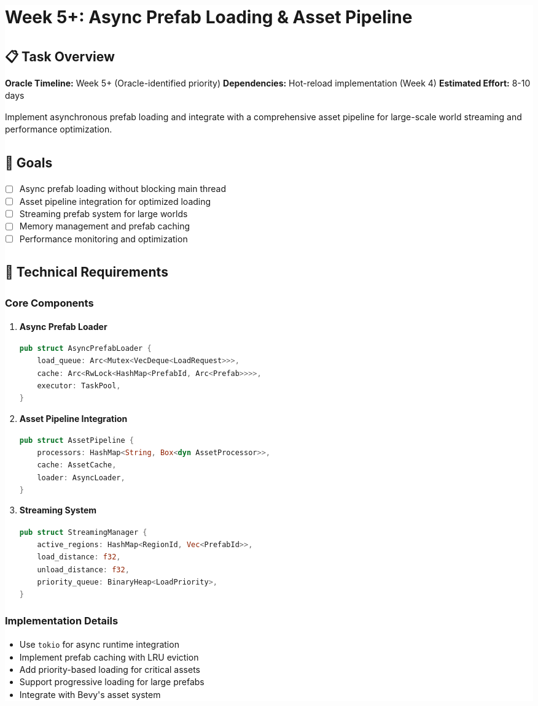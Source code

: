 # Week 5+: Async Prefab Loading & Asset Pipeline

## 📋 Task Overview
**Oracle Timeline:** Week 5+ (Oracle-identified priority)
**Dependencies:** Hot-reload implementation (Week 4)
**Estimated Effort:** 8-10 days

Implement asynchronous prefab loading and integrate with a comprehensive asset pipeline for large-scale world streaming and performance optimization.

## 🎯 Goals
- [ ] Async prefab loading without blocking main thread
- [ ] Asset pipeline integration for optimized loading
- [ ] Streaming prefab system for large worlds
- [ ] Memory management and prefab caching
- [ ] Performance monitoring and optimization

## 🔧 Technical Requirements

### Core Components
1. **Async Prefab Loader**
   ```rust
   pub struct AsyncPrefabLoader {
       load_queue: Arc<Mutex<VecDeque<LoadRequest>>>,
       cache: Arc<RwLock<HashMap<PrefabId, Arc<Prefab>>>>,
       executor: TaskPool,
   }
   ```

2. **Asset Pipeline Integration**
   ```rust
   pub struct AssetPipeline {
       processors: HashMap<String, Box<dyn AssetProcessor>>,
       cache: AssetCache,
       loader: AsyncLoader,
   }
   ```

3. **Streaming System**
   ```rust
   pub struct StreamingManager {
       active_regions: HashMap<RegionId, Vec<PrefabId>>,
       load_distance: f32,
       unload_distance: f32,
       priority_queue: BinaryHeap<LoadPriority>,
   }
   ```

### Implementation Details
- Use `tokio` for async runtime integration
- Implement prefab caching with LRU eviction
- Add priority-based loading for critical assets
- Support progressive loading for large prefabs
- Integrate with Bevy's asset system
